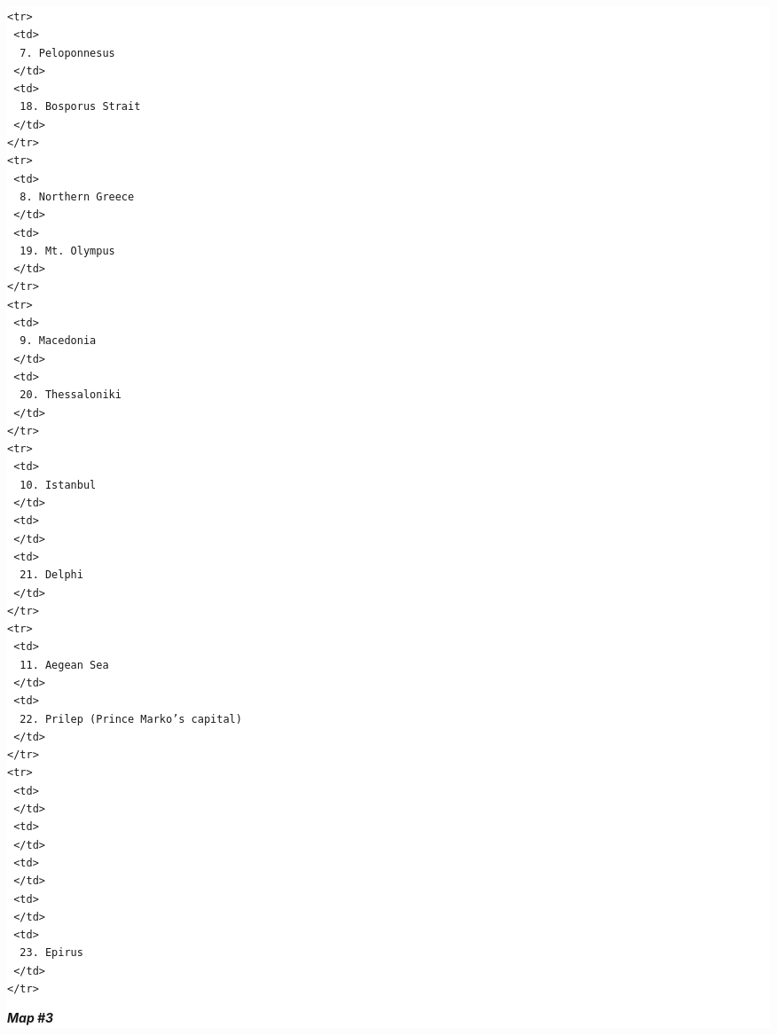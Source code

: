     <tr>
     <td>
      7. Peloponnesus
     </td>
     <td>
      18. Bosporus Strait
     </td>
    </tr>
    <tr>
     <td>
      8. Northern Greece
     </td>
     <td>
      19. Mt. Olympus
     </td>
    </tr>
    <tr>
     <td>
      9. Macedonia
     </td>
     <td>
      20. Thessaloniki
     </td>
    </tr>
    <tr>
     <td>
      10. Istanbul
     </td>
     <td>
     </td>
     <td>
      21. Delphi
     </td>
    </tr>
    <tr>
     <td>
      11. Aegean Sea
     </td>
     <td>
      22. Prilep (Prince Marko’s capital)
     </td>
    </tr>
    <tr>
     <td>
     </td>
     <td>
     </td>
     <td>
     </td>
     <td>
     </td>
     <td>
      23. Epirus
     </td>
    </tr>
   </table>
  </dl>
 </blockquote>
 <p>
  <b>
   <i>
    <i>
     Map #3
    </i>